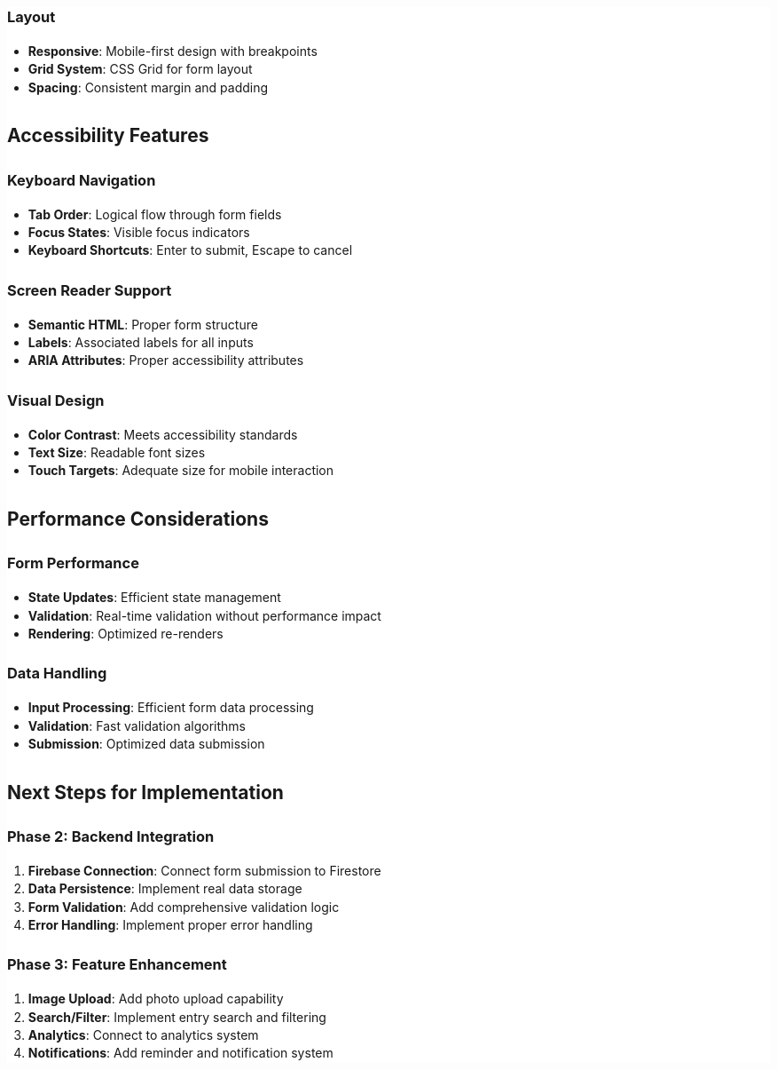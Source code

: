 ### Layout
- **Responsive**: Mobile-first design with breakpoints
- **Grid System**: CSS Grid for form layout
- **Spacing**: Consistent margin and padding

## Accessibility Features

### Keyboard Navigation
- **Tab Order**: Logical flow through form fields
- **Focus States**: Visible focus indicators
- **Keyboard Shortcuts**: Enter to submit, Escape to cancel

### Screen Reader Support
- **Semantic HTML**: Proper form structure
- **Labels**: Associated labels for all inputs
- **ARIA Attributes**: Proper accessibility attributes

### Visual Design
- **Color Contrast**: Meets accessibility standards
- **Text Size**: Readable font sizes
- **Touch Targets**: Adequate size for mobile interaction

## Performance Considerations

### Form Performance
- **State Updates**: Efficient state management
- **Validation**: Real-time validation without performance impact
- **Rendering**: Optimized re-renders

### Data Handling
- **Input Processing**: Efficient form data processing
- **Validation**: Fast validation algorithms
- **Submission**: Optimized data submission

## Next Steps for Implementation

### Phase 2: Backend Integration
1. **Firebase Connection**: Connect form submission to Firestore
2. **Data Persistence**: Implement real data storage
3. **Form Validation**: Add comprehensive validation logic
4. **Error Handling**: Implement proper error handling

### Phase 3: Feature Enhancement
1. **Image Upload**: Add photo upload capability
2. **Search/Filter**: Implement entry search and filtering
3. **Analytics**: Connect to analytics system
4. **Notifications**: Add reminder and notification system
